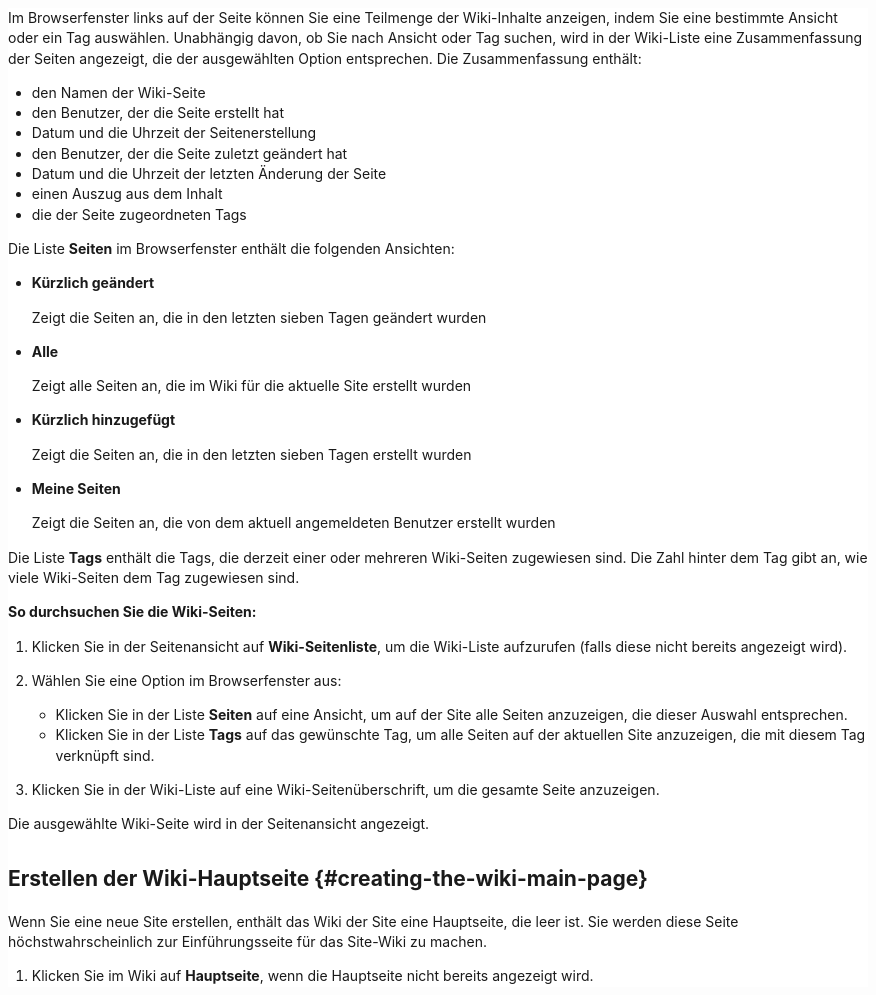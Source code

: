 Im Browserfenster links auf der Seite können Sie eine Teilmenge der Wiki-Inhalte anzeigen, indem Sie eine bestimmte Ansicht oder ein Tag auswählen. Unabhängig davon, ob Sie nach Ansicht oder Tag suchen, wird in der Wiki-Liste eine Zusammenfassung der Seiten angezeigt, die der ausgewählten Option entsprechen. Die Zusammenfassung enthält:

-   den Namen der Wiki-Seite
-   den Benutzer, der die Seite erstellt hat
-   Datum und die Uhrzeit der Seitenerstellung
-   den Benutzer, der die Seite zuletzt geändert hat
-   Datum und die Uhrzeit der letzten Änderung der Seite
-   einen Auszug aus dem Inhalt
-   die der Seite zugeordneten Tags

Die Liste **Seiten** im Browserfenster enthält die folgenden Ansichten:

-   **Kürzlich geändert**

    Zeigt die Seiten an, die in den letzten sieben Tagen geändert wurden

-   **Alle**

    Zeigt alle Seiten an, die im Wiki für die aktuelle Site erstellt wurden

-   **Kürzlich hinzugefügt**

    Zeigt die Seiten an, die in den letzten sieben Tagen erstellt wurden

-   **Meine Seiten**

    Zeigt die Seiten an, die von dem aktuell angemeldeten Benutzer erstellt wurden


Die Liste **Tags** enthält die Tags, die derzeit einer oder mehreren Wiki-Seiten zugewiesen sind. Die Zahl hinter dem Tag gibt an, wie viele Wiki-Seiten dem Tag zugewiesen sind.

**So durchsuchen Sie die Wiki-Seiten:**

1.  Klicken Sie in der Seitenansicht auf **Wiki-Seitenliste**, um die Wiki-Liste aufzurufen (falls diese nicht bereits angezeigt wird).

2.  Wählen Sie eine Option im Browserfenster aus:

    -   Klicken Sie in der Liste **Seiten** auf eine Ansicht, um auf der Site alle Seiten anzuzeigen, die dieser Auswahl entsprechen.
    -   Klicken Sie in der Liste **Tags** auf das gewünschte Tag, um alle Seiten auf der aktuellen Site anzuzeigen, die mit diesem Tag verknüpft sind.
3.  Klicken Sie in der Wiki-Liste auf eine Wiki-Seitenüberschrift, um die gesamte Seite anzuzeigen.


Die ausgewählte Wiki-Seite wird in der Seitenansicht angezeigt.



## Erstellen der Wiki-Hauptseite {#creating-the-wiki-main-page}

Wenn Sie eine neue Site erstellen, enthält das Wiki der Site eine Hauptseite, die leer ist. Sie werden diese Seite höchstwahrscheinlich zur Einführungsseite für das Site-Wiki zu machen.

1.  Klicken Sie im Wiki auf **Hauptseite**, wenn die Hauptseite nicht bereits angezeigt wird.
